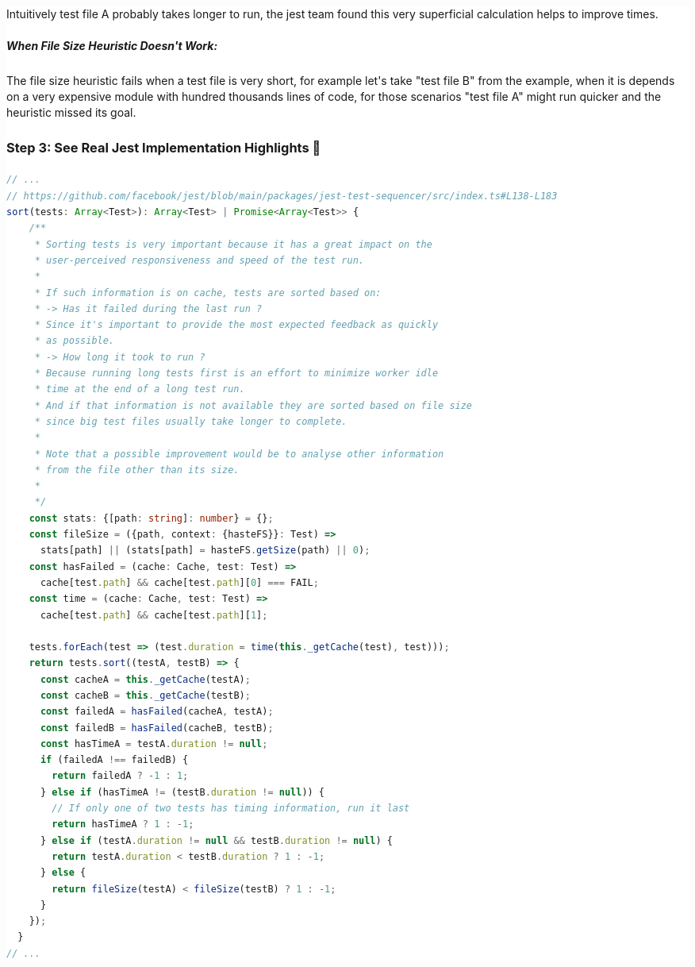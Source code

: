 Intuitively test file A probably takes longer to run, the jest team found this very superficial calculation helps to improve times.

##### When File Size Heuristic Doesn't Work:

The file size heuristic fails when a test file is very short, for example let's take "test file B" from the example, when it is depends on a very expensive module with hundred thousands lines of code, for those scenarios "test file A" might run quicker and the heuristic missed its goal.

### Step 3: See Real Jest Implementation Highlights 🔦

```ts
// ...
// https://github.com/facebook/jest/blob/main/packages/jest-test-sequencer/src/index.ts#L138-L183
sort(tests: Array<Test>): Array<Test> | Promise<Array<Test>> {
    /**
     * Sorting tests is very important because it has a great impact on the
     * user-perceived responsiveness and speed of the test run.
     *
     * If such information is on cache, tests are sorted based on:
     * -> Has it failed during the last run ?
     * Since it's important to provide the most expected feedback as quickly
     * as possible.
     * -> How long it took to run ?
     * Because running long tests first is an effort to minimize worker idle
     * time at the end of a long test run.
     * And if that information is not available they are sorted based on file size
     * since big test files usually take longer to complete.
     *
     * Note that a possible improvement would be to analyse other information
     * from the file other than its size.
     *
     */
    const stats: {[path: string]: number} = {};
    const fileSize = ({path, context: {hasteFS}}: Test) =>
      stats[path] || (stats[path] = hasteFS.getSize(path) || 0);
    const hasFailed = (cache: Cache, test: Test) =>
      cache[test.path] && cache[test.path][0] === FAIL;
    const time = (cache: Cache, test: Test) =>
      cache[test.path] && cache[test.path][1];

    tests.forEach(test => (test.duration = time(this._getCache(test), test)));
    return tests.sort((testA, testB) => {
      const cacheA = this._getCache(testA);
      const cacheB = this._getCache(testB);
      const failedA = hasFailed(cacheA, testA);
      const failedB = hasFailed(cacheB, testB);
      const hasTimeA = testA.duration != null;
      if (failedA !== failedB) {
        return failedA ? -1 : 1;
      } else if (hasTimeA != (testB.duration != null)) {
        // If only one of two tests has timing information, run it last
        return hasTimeA ? 1 : -1;
      } else if (testA.duration != null && testB.duration != null) {
        return testA.duration < testB.duration ? 1 : -1;
      } else {
        return fileSize(testA) < fileSize(testB) ? 1 : -1;
      }
    });
  }
// ...
```
